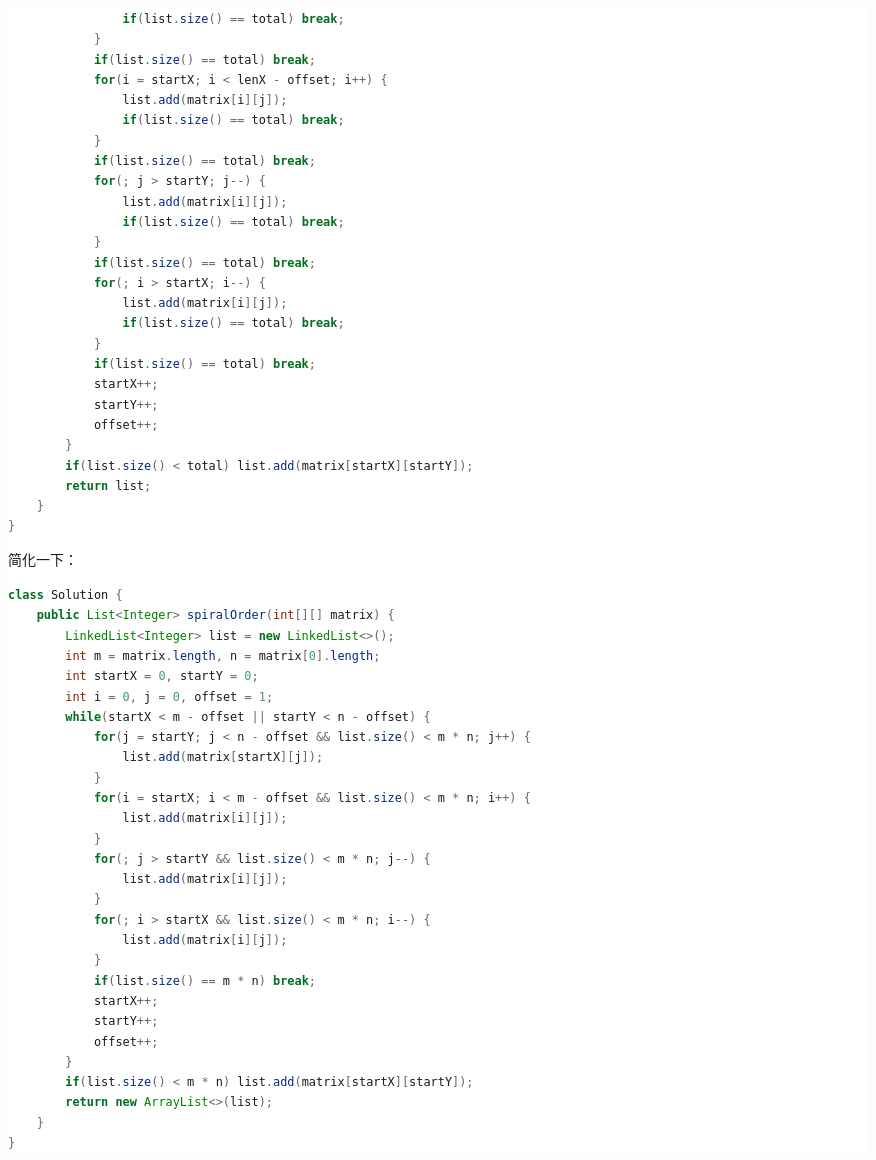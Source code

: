 ```java
                if(list.size() == total) break;
            }
            if(list.size() == total) break;
            for(i = startX; i < lenX - offset; i++) {
                list.add(matrix[i][j]);
                if(list.size() == total) break;
            }
            if(list.size() == total) break;
            for(; j > startY; j--) {
                list.add(matrix[i][j]);
                if(list.size() == total) break;
            }
            if(list.size() == total) break;
            for(; i > startX; i--) {
                list.add(matrix[i][j]);
                if(list.size() == total) break;
            }
            if(list.size() == total) break;
            startX++;
            startY++;
            offset++;
        }
        if(list.size() < total) list.add(matrix[startX][startY]);
        return list;
    }
}
```

简化一下：

```java
class Solution {
    public List<Integer> spiralOrder(int[][] matrix) {
        LinkedList<Integer> list = new LinkedList<>();
        int m = matrix.length, n = matrix[0].length;
        int startX = 0, startY = 0;
        int i = 0, j = 0, offset = 1;
        while(startX < m - offset || startY < n - offset) {
            for(j = startY; j < n - offset && list.size() < m * n; j++) {
                list.add(matrix[startX][j]);
            }
            for(i = startX; i < m - offset && list.size() < m * n; i++) {
                list.add(matrix[i][j]);
            }
            for(; j > startY && list.size() < m * n; j--) {
                list.add(matrix[i][j]);
            }
            for(; i > startX && list.size() < m * n; i--) {
                list.add(matrix[i][j]);
            }
            if(list.size() == m * n) break;
            startX++;
            startY++;
            offset++;
        }
        if(list.size() < m * n) list.add(matrix[startX][startY]);
        return new ArrayList<>(list);
    }
}
```
